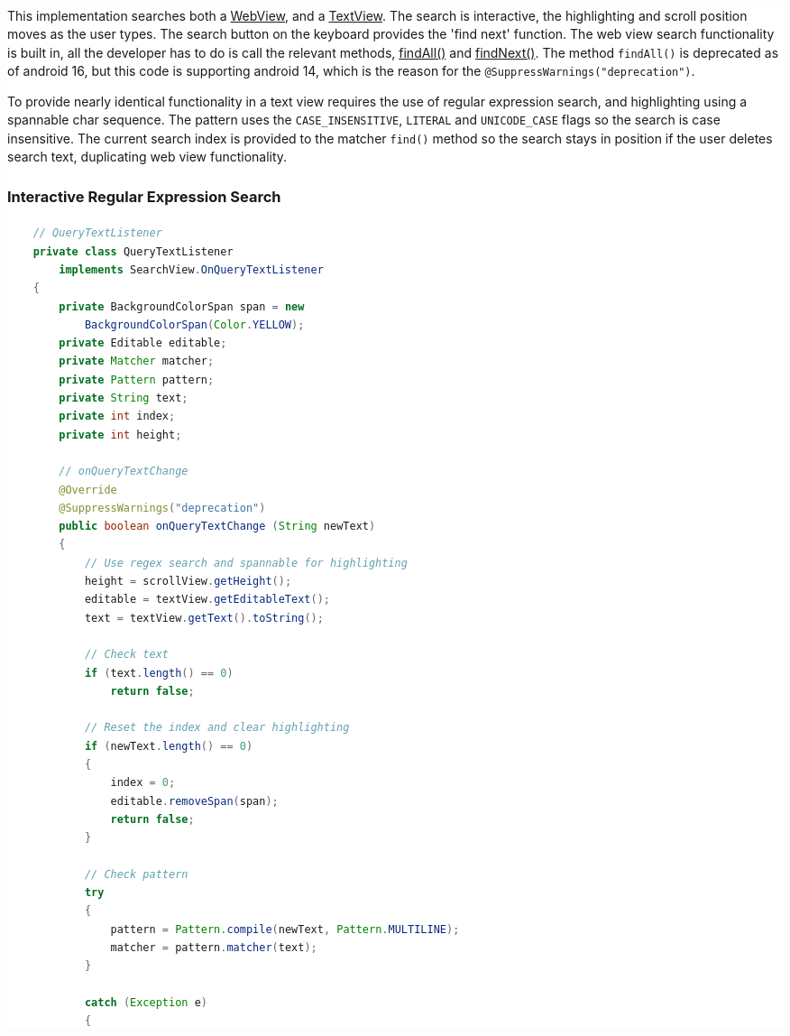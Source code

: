 This implementation searches both a [WebView][5], and a
[TextView][6]. The search is interactive, the highlighting and scroll
position moves as the user types. The search button on the keyboard
provides the 'find next' function. The web view search functionality
is built in, all the developer has to do is call the relevant methods,
[findAll()][8] and [findNext()][7]. The method `findAll()` is
deprecated as of android 16, but this code is supporting android 14,
which is the reason for the `@SuppressWarnings("deprecation")`.

To provide nearly identical functionality in a text view requires the
use of regular expression search, and highlighting using a spannable
char sequence. The pattern uses the `CASE_INSENSITIVE`, `LITERAL` and
`UNICODE_CASE` flags so the search is case insensitive. The current
search index is provided to the matcher `find()` method so the search
stays in position if the user deletes search text, duplicating web
view functionality.

### Interactive Regular Expression Search

```java
    // QueryTextListener
    private class QueryTextListener
        implements SearchView.OnQueryTextListener
    {
        private BackgroundColorSpan span = new
            BackgroundColorSpan(Color.YELLOW);
        private Editable editable;
        private Matcher matcher;
        private Pattern pattern;
        private String text;
        private int index;
        private int height;

        // onQueryTextChange
        @Override
        @SuppressWarnings("deprecation")
        public boolean onQueryTextChange (String newText)
        {
            // Use regex search and spannable for highlighting
            height = scrollView.getHeight();
            editable = textView.getEditableText();
            text = textView.getText().toString();

            // Check text
            if (text.length() == 0)
                return false;

            // Reset the index and clear highlighting
            if (newText.length() == 0)
            {
                index = 0;
                editable.removeSpan(span);
                return false;
            }

            // Check pattern
            try
            {
                pattern = Pattern.compile(newText, Pattern.MULTILINE);
                matcher = pattern.matcher(text);
            }

            catch (Exception e)
            {
```

[1]: https://developer.android.com/guide/topics/search/index.html
 [2]: https://developer.android.com/guide/topics/search/search-dialog.html#SearchDialog
 [3]: https://developer.android.com/reference/android/widget/SearchView.OnQueryTextListener.html
 [4]: https://developer.android.com/reference/android/widget/SearchView.html
 [5]: https://developer.android.com/reference/android/webkit/WebView.html
 [6]: https://developer.android.com/reference/android/widget/TextView.html
 [7]: https://developer.android.com/reference/android/webkit/WebView.html#findNext(boolean)
 [8]: https://developer.android.com/reference/android/webkit/WebView.html#findAll(java.lang.String)
